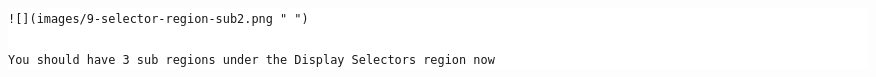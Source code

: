     ![](images/9-selector-region-sub2.png " ")

    You should have 3 sub regions under the Display Selectors region now
